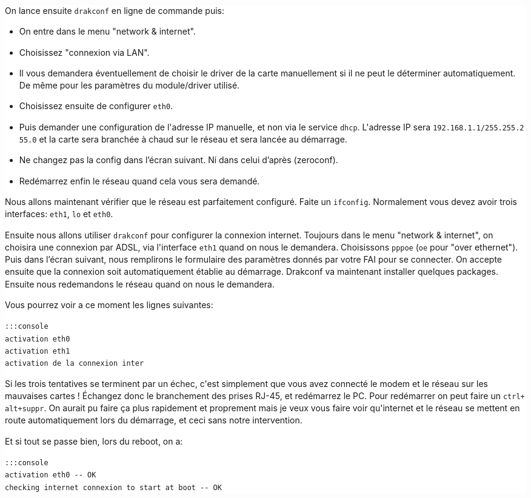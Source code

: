 On lance ensuite `drakconf` en ligne de commande puis:




  * On entre dans le menu "network & internet".


  * Choisissez "connexion via LAN".


  * Il vous demandera éventuellement de choisir le driver de la carte manuellement si il ne peut le déterminer automatiquement. De même pour les paramètres du module/driver utilisé.


  * Choisissez ensuite de configurer `eth0`.


  * Puis demander une configuration de l'adresse IP manuelle, et non via le service `dhcp`. L'adresse IP sera `192.168.1.1/255.255.255.0` et la carte sera branchée à chaud sur le réseau et sera lancée au démarrage.


  * Ne changez pas la config dans l’écran suivant. Ni dans celui d’après (zeroconf).


  * Redémarrez enfin le réseau quand cela vous sera demandé.



Nous allons maintenant vérifier que le réseau est parfaitement configuré. Faite un `ifconfig`. Normalement vous devez avoir trois interfaces: `eth1`, `lo` et `eth0`.

Ensuite nous allons utiliser `drakconf` pour configurer la connexion internet. Toujours dans le menu "network & internet", on choisira une connexion par ADSL, via l'interface `eth1` quand on nous le demandera. Choisissons `pppoe` (`oe` pour "over ethernet"). Puis dans l’écran suivant, nous remplirons le formulaire des paramètres donnés par votre FAI pour se connecter. On accepte ensuite que la connexion soit automatiquement établie au démarrage. Drakconf va maintenant installer quelques packages. Ensuite nous redemandons le réseau quand on nous le demandera.

Vous pourrez voir a ce moment les lignes suivantes:

    
    :::console
    activation eth0
    activation eth1
    activation de la connexion inter
    



Si les trois tentatives se terminent par un échec, c'est simplement que vous avez connecté le modem et le réseau sur les mauvaises cartes ! Échangez donc le branchement des prises RJ-45, et redémarrez le PC. Pour redémarrer on peut faire un `ctrl+alt+suppr`. On aurait pu faire ça plus rapidement et proprement mais je veux vous faire voir qu'internet et le réseau se mettent en route automatiquement lors du démarrage, et ceci sans notre intervention.

Et si tout se passe bien, lors du reboot, on a:

    
    :::console
    activation eth0 -- OK
    checking internet connexion to start at boot -- OK
    
